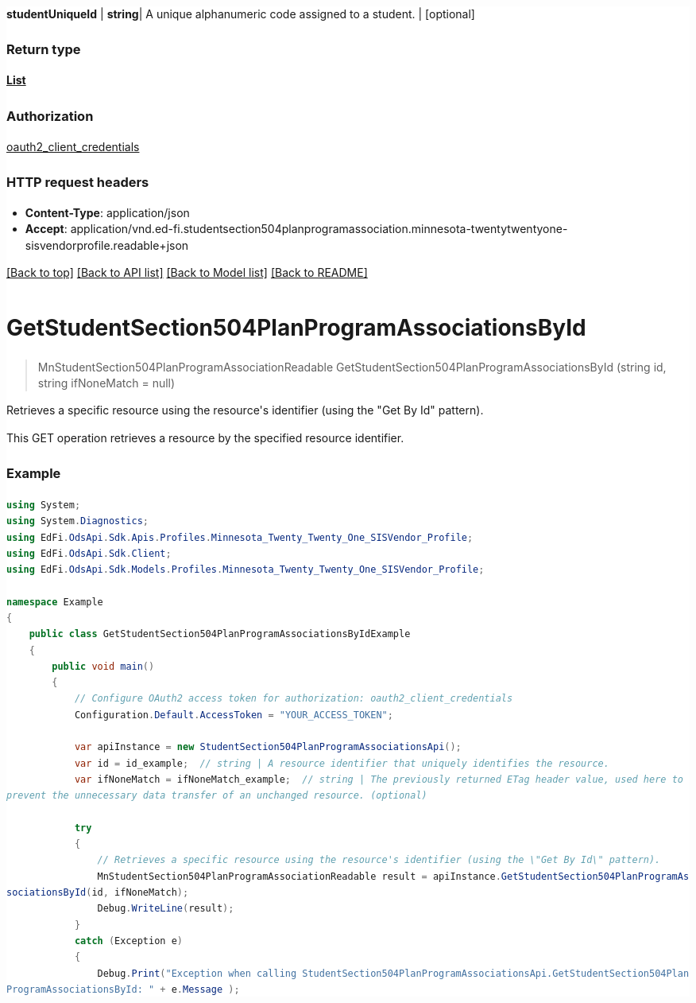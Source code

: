  **studentUniqueId** | **string**| A unique alphanumeric code assigned to a student. | [optional] 

### Return type

[**List<MnStudentSection504PlanProgramAssociationReadable>**](MnStudentSection504PlanProgramAssociationReadable.md)

### Authorization

[oauth2_client_credentials](../README.md#oauth2_client_credentials)

### HTTP request headers

 - **Content-Type**: application/json
 - **Accept**: application/vnd.ed-fi.studentsection504planprogramassociation.minnesota-twentytwentyone-sisvendorprofile.readable+json

[[Back to top]](#) [[Back to API list]](../README.md#documentation-for-api-endpoints) [[Back to Model list]](../README.md#documentation-for-models) [[Back to README]](../README.md)

<a name="getstudentsection504planprogramassociationsbyid"></a>
# **GetStudentSection504PlanProgramAssociationsById**
> MnStudentSection504PlanProgramAssociationReadable GetStudentSection504PlanProgramAssociationsById (string id, string ifNoneMatch = null)

Retrieves a specific resource using the resource's identifier (using the \"Get By Id\" pattern).

This GET operation retrieves a resource by the specified resource identifier.

### Example
```csharp
using System;
using System.Diagnostics;
using EdFi.OdsApi.Sdk.Apis.Profiles.Minnesota_Twenty_Twenty_One_SISVendor_Profile;
using EdFi.OdsApi.Sdk.Client;
using EdFi.OdsApi.Sdk.Models.Profiles.Minnesota_Twenty_Twenty_One_SISVendor_Profile;

namespace Example
{
    public class GetStudentSection504PlanProgramAssociationsByIdExample
    {
        public void main()
        {
            // Configure OAuth2 access token for authorization: oauth2_client_credentials
            Configuration.Default.AccessToken = "YOUR_ACCESS_TOKEN";

            var apiInstance = new StudentSection504PlanProgramAssociationsApi();
            var id = id_example;  // string | A resource identifier that uniquely identifies the resource.
            var ifNoneMatch = ifNoneMatch_example;  // string | The previously returned ETag header value, used here to prevent the unnecessary data transfer of an unchanged resource. (optional) 

            try
            {
                // Retrieves a specific resource using the resource's identifier (using the \"Get By Id\" pattern).
                MnStudentSection504PlanProgramAssociationReadable result = apiInstance.GetStudentSection504PlanProgramAssociationsById(id, ifNoneMatch);
                Debug.WriteLine(result);
            }
            catch (Exception e)
            {
                Debug.Print("Exception when calling StudentSection504PlanProgramAssociationsApi.GetStudentSection504PlanProgramAssociationsById: " + e.Message );
```